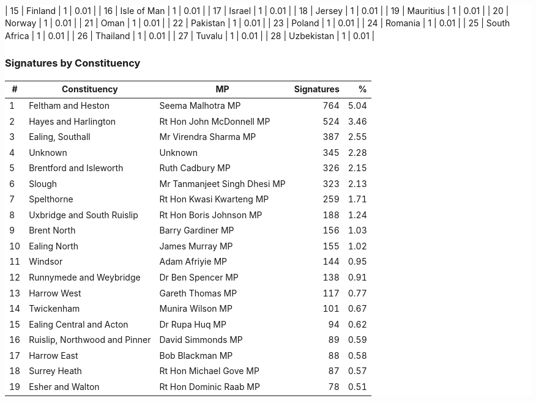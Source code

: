 | 15 | Finland | 1 | 0.01 |
| 16 | Isle of Man | 1 | 0.01 |
| 17 | Israel | 1 | 0.01 |
| 18 | Jersey | 1 | 0.01 |
| 19 | Mauritius | 1 | 0.01 |
| 20 | Norway | 1 | 0.01 |
| 21 | Oman | 1 | 0.01 |
| 22 | Pakistan | 1 | 0.01 |
| 23 | Poland | 1 | 0.01 |
| 24 | Romania | 1 | 0.01 |
| 25 | South Africa | 1 | 0.01 |
| 26 | Thailand | 1 | 0.01 |
| 27 | Tuvalu | 1 | 0.01 |
| 28 | Uzbekistan | 1 | 0.01 |

### Signatures by Constituency

| # | Constituency | MP | Signatures | % |
| - | - | - | -: | -: |
| 1 | Feltham and Heston | Seema Malhotra MP | 764 | 5.04 |
| 2 | Hayes and Harlington | Rt Hon John McDonnell MP | 524 | 3.46 |
| 3 | Ealing, Southall | Mr Virendra Sharma MP | 387 | 2.55 |
| 4 | Unknown | Unknown | 345 | 2.28 |
| 5 | Brentford and Isleworth | Ruth Cadbury MP | 326 | 2.15 |
| 6 | Slough | Mr Tanmanjeet Singh Dhesi MP | 323 | 2.13 |
| 7 | Spelthorne | Rt Hon Kwasi Kwarteng MP | 259 | 1.71 |
| 8 | Uxbridge and South Ruislip | Rt Hon Boris Johnson MP | 188 | 1.24 |
| 9 | Brent North | Barry Gardiner MP | 156 | 1.03 |
| 10 | Ealing North | James Murray MP | 155 | 1.02 |
| 11 | Windsor | Adam Afriyie MP | 144 | 0.95 |
| 12 | Runnymede and Weybridge | Dr Ben Spencer MP | 138 | 0.91 |
| 13 | Harrow West | Gareth Thomas MP | 117 | 0.77 |
| 14 | Twickenham | Munira Wilson MP | 101 | 0.67 |
| 15 | Ealing Central and Acton | Dr Rupa Huq MP | 94 | 0.62 |
| 16 | Ruislip, Northwood and Pinner | David Simmonds MP | 89 | 0.59 |
| 17 | Harrow East | Bob Blackman MP | 88 | 0.58 |
| 18 | Surrey Heath | Rt Hon Michael Gove MP | 87 | 0.57 |
| 19 | Esher and Walton | Rt Hon Dominic Raab MP | 78 | 0.51 |